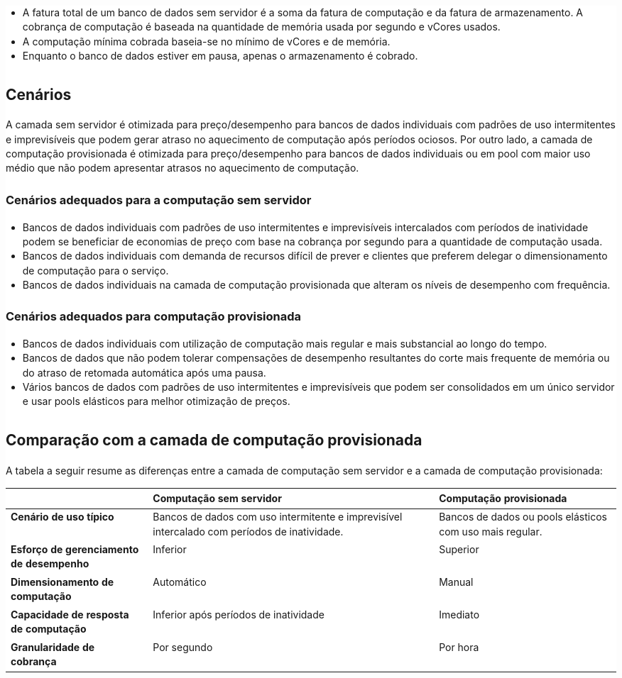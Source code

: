 - A fatura total de um banco de dados sem servidor é a soma da fatura de computação e da fatura de armazenamento.
A cobrança de computação é baseada na quantidade de memória usada por segundo e vCores usados.
- A computação mínima cobrada baseia-se no mínimo de vCores e de memória.
- Enquanto o banco de dados estiver em pausa, apenas o armazenamento é cobrado.

## <a name="scenarios"></a>Cenários

A camada sem servidor é otimizada para preço/desempenho para bancos de dados individuais com padrões de uso intermitentes e imprevisíveis que podem gerar atraso no aquecimento de computação após períodos ociosos. Por outro lado, a camada de computação provisionada é otimizada para preço/desempenho para bancos de dados individuais ou em pool com maior uso médio que não podem apresentar atrasos no aquecimento de computação.

### <a name="scenarios-well-suited-for-serverless-compute"></a>Cenários adequados para a computação sem servidor

- Bancos de dados individuais com padrões de uso intermitentes e imprevisíveis intercalados com períodos de inatividade podem se beneficiar de economias de preço com base na cobrança por segundo para a quantidade de computação usada.
- Bancos de dados individuais com demanda de recursos difícil de prever e clientes que preferem delegar o dimensionamento de computação para o serviço.
- Bancos de dados individuais na camada de computação provisionada que alteram os níveis de desempenho com frequência.

### <a name="scenarios-well-suited-for-provisioned-compute"></a>Cenários adequados para computação provisionada

- Bancos de dados individuais com utilização de computação mais regular e mais substancial ao longo do tempo.
- Bancos de dados que não podem tolerar compensações de desempenho resultantes do corte mais frequente de memória ou do atraso de retomada automática após uma pausa.
- Vários bancos de dados com padrões de uso intermitentes e imprevisíveis que podem ser consolidados em um único servidor e usar pools elásticos para melhor otimização de preços.

## <a name="comparison-with-provisioned-compute-tier"></a>Comparação com a camada de computação provisionada

A tabela a seguir resume as diferenças entre a camada de computação sem servidor e a camada de computação provisionada:

| | **Computação sem servidor** | **Computação provisionada** |
|:---|:---|:---|
|**Cenário de uso típico**| Bancos de dados com uso intermitente e imprevisível intercalado com períodos de inatividade. | Bancos de dados ou pools elásticos com uso mais regular.|
| **Esforço de gerenciamento de desempenho** |Inferior|Superior|
|**Dimensionamento de computação**|Automático|Manual|
|**Capacidade de resposta de computação**|Inferior após períodos de inatividade|Imediato|
|**Granularidade de cobrança**|Por segundo|Por hora|
